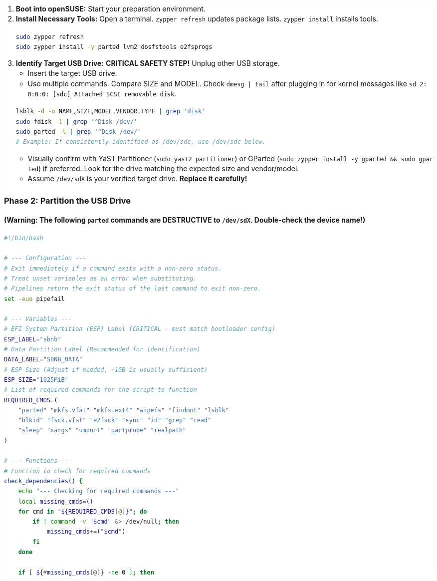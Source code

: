 1.  **Boot into openSUSE:** Start your preparation environment.
2.  **Install Necessary Tools:** Open a terminal. `zypper refresh` updates package lists. `zypper install` installs tools.
    ```bash
    sudo zypper refresh
    sudo zypper install -y parted lvm2 dosfstools e2fsprogs
    ```
3.  **Identify Target USB Drive:** **CRITICAL SAFETY STEP!** Unplug other USB storage.
    * Insert the target USB drive.
    * Use multiple commands. Compare SIZE and MODEL. Check `dmesg | tail` after plugging in for kernel messages like `sd 2:0:0:0: [sdc] Attached SCSI removable disk`.
    ```bash
    lsblk -d -o NAME,SIZE,MODEL,VENDOR,TYPE | grep 'disk'
    sudo fdisk -l | grep '^Disk /dev/'
    sudo parted -l | grep '^Disk /dev/'
    # Example: If consistently identified as /dev/sdc, use /dev/sdc below.
    ```
    * Visually confirm with YaST Partitioner (`sudo yast2 partitioner`) or GParted (`sudo zypper install -y gparted && sudo gparted`) if preferred. Look for the drive matching the expected size and vendor/model.
    * Assume `/dev/sdX` is your verified target drive. **Replace it carefully!**

### Phase 2: Partition the USB Drive

**(Warning: The following `parted` commands are DESTRUCTIVE to `/dev/sdX`. Double-check the device name!)**
```bash
#!/bin/bash

# --- Configuration ---
# Exit immediately if a command exits with a non-zero status.
# Treat unset variables as an error when substituting.
# Pipelines return the exit status of the last command to exit non-zero.
set -euo pipefail

# --- Variables ---
# EFI System Partition (ESP) Label (CRITICAL - must match bootloader config)
ESP_LABEL="sbnb"
# Data Partition Label (Recommended for identification)
DATA_LABEL="SBNB_DATA"
# ESP Size (Adjust if needed, ~1GB is usually sufficient)
ESP_SIZE="1025MiB"
# List of required commands for the script to function
REQUIRED_CMDS=(
    "parted" "mkfs.vfat" "mkfs.ext4" "wipefs" "findmnt" "lsblk"
    "blkid" "fsck.vfat" "e2fsck" "sync" "id" "grep" "read"
    "sleep" "xargs" "umount" "partprobe" "realpath"
)

# --- Functions ---
# Function to check for required commands
check_dependencies() {
    echo "--- Checking for required commands ---"
    local missing_cmds=()
    for cmd in "${REQUIRED_CMDS[@]}"; do
        if ! command -v "$cmd" &> /dev/null; then
            missing_cmds+=("$cmd")
        fi
    done

    if [ ${#missing_cmds[@]} -ne 0 ]; then
```